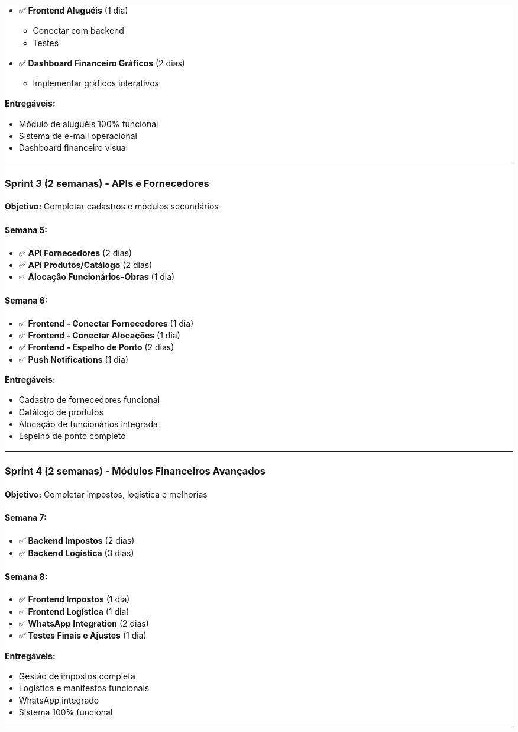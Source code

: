 - ✅ **Frontend Aluguéis** (1 dia)
  - Conectar com backend
  - Testes
  
- ✅ **Dashboard Financeiro Gráficos** (2 dias)
  - Implementar gráficos interativos

**Entregáveis:**
- Módulo de aluguéis 100% funcional
- Sistema de e-mail operacional
- Dashboard financeiro visual

---

### Sprint 3 (2 semanas) - APIs e Fornecedores
**Objetivo:** Completar cadastros e módulos secundários

#### Semana 5:
- ✅ **API Fornecedores** (2 dias)
- ✅ **API Produtos/Catálogo** (2 dias)
- ✅ **Alocação Funcionários-Obras** (1 dia)

#### Semana 6:
- ✅ **Frontend - Conectar Fornecedores** (1 dia)
- ✅ **Frontend - Conectar Alocações** (1 dia)
- ✅ **Frontend - Espelho de Ponto** (2 dias)
- ✅ **Push Notifications** (1 dia)

**Entregáveis:**
- Cadastro de fornecedores funcional
- Catálogo de produtos
- Alocação de funcionários integrada
- Espelho de ponto completo

---

### Sprint 4 (2 semanas) - Módulos Financeiros Avançados
**Objetivo:** Completar impostos, logística e melhorias

#### Semana 7:
- ✅ **Backend Impostos** (2 dias)
- ✅ **Backend Logística** (3 dias)

#### Semana 8:
- ✅ **Frontend Impostos** (1 dia)
- ✅ **Frontend Logística** (1 dia)
- ✅ **WhatsApp Integration** (2 dias)
- ✅ **Testes Finais e Ajustes** (1 dia)

**Entregáveis:**
- Gestão de impostos completa
- Logística e manifestos funcionais
- WhatsApp integrado
- Sistema 100% funcional

---